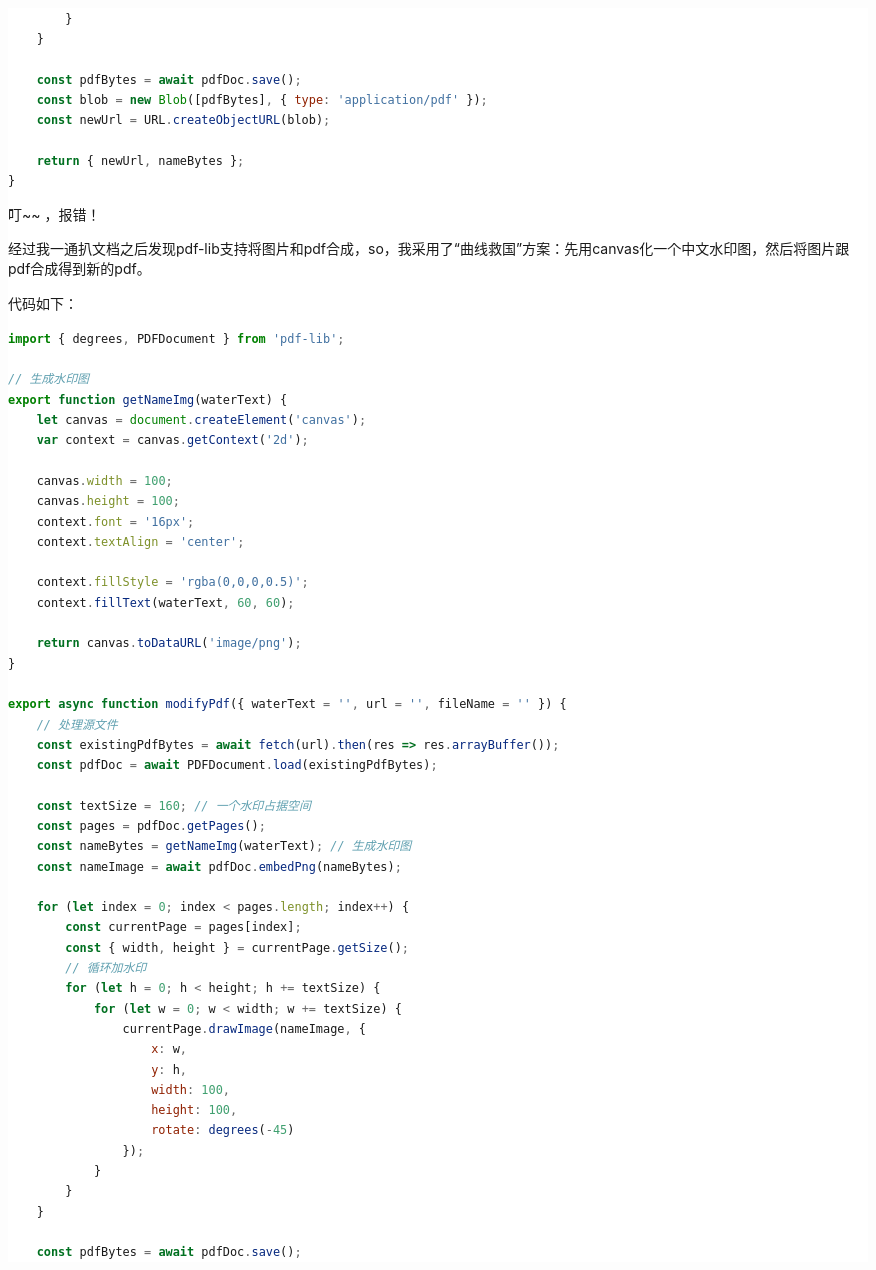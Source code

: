 ```js
        }
    }

    const pdfBytes = await pdfDoc.save();
    const blob = new Blob([pdfBytes], { type: 'application/pdf' });
    const newUrl = URL.createObjectURL(blob);

    return { newUrl, nameBytes };
}

```

叮~~ ，报错！

经过我一通扒文档之后发现pdf-lib支持将图片和pdf合成，so，我采用了“曲线救国”方案：先用canvas化一个中文水印图，然后将图片跟pdf合成得到新的pdf。

代码如下：

```js
import { degrees, PDFDocument } from 'pdf-lib';

// 生成水印图
export function getNameImg(waterText) {
    let canvas = document.createElement('canvas');
    var context = canvas.getContext('2d');

    canvas.width = 100;
    canvas.height = 100;
    context.font = '16px';
    context.textAlign = 'center';

    context.fillStyle = 'rgba(0,0,0,0.5)';
    context.fillText(waterText, 60, 60);

    return canvas.toDataURL('image/png');
}

export async function modifyPdf({ waterText = '', url = '', fileName = '' }) {
    // 处理源文件
    const existingPdfBytes = await fetch(url).then(res => res.arrayBuffer());
    const pdfDoc = await PDFDocument.load(existingPdfBytes);

    const textSize = 160; // 一个水印占据空间
    const pages = pdfDoc.getPages();
    const nameBytes = getNameImg(waterText); // 生成水印图
    const nameImage = await pdfDoc.embedPng(nameBytes);

    for (let index = 0; index < pages.length; index++) {
        const currentPage = pages[index];
        const { width, height } = currentPage.getSize();
        // 循环加水印
        for (let h = 0; h < height; h += textSize) {
            for (let w = 0; w < width; w += textSize) {
                currentPage.drawImage(nameImage, {
                    x: w,
                    y: h,
                    width: 100,
                    height: 100,
                    rotate: degrees(-45)
                });
            }
        }
    }

    const pdfBytes = await pdfDoc.save();
```